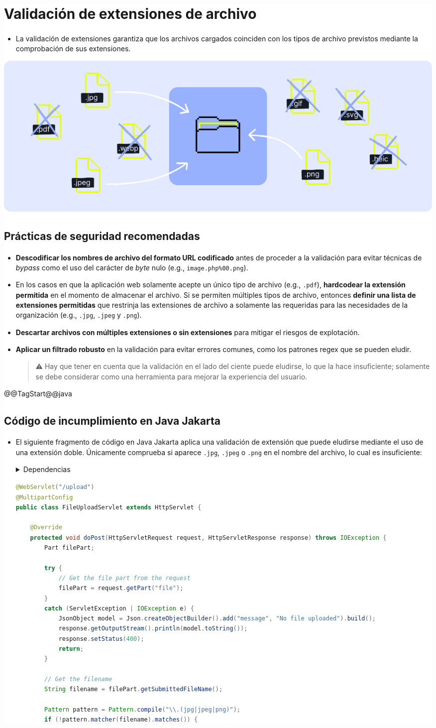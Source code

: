 # Validación de extensiones de archivo

* La validación de extensiones garantiza que los archivos cargados coinciden con los tipos de archivo previstos mediante la comprobación de sus extensiones.

![File extension validation][1]

## Prácticas de seguridad recomendadas

* **Descodificar los nombres de archivo del formato URL codificado** antes de proceder a la validación para evitar técnicas de *bypass* como el uso del carácter de *byte* nulo (e.g., `image.php%00.png`).
* En los casos en que la aplicación web solamente acepte un único tipo de archivo (e.g., `.pdf`), **hardcodear la extensión permitida** en el momento de almacenar el archivo. Si se permiten múltiples tipos de archivo, entonces **definir una lista de extensiones permitidas** que restrinja las extensiones de archivo a solamente las requeridas para las necesidades de la organización (e.g., `.jpg`, `.jpeg` y `.png`).
* **Descartar archivos con múltiples extensiones o sin extensiones** para mitigar el riesgos de explotación.
* **Aplicar un filtrado robusto** en la validación para evitar errores comunes, como los patrones regex que se pueden eludir.

  > :warning: Hay que tener en cuenta que la validación en el lado del ciente puede eludirse, lo que la hace insuficiente; solamente se debe considerar como una herramienta para mejorar la experiencia del usuario.

@@TagStart@@java

## Código de incumplimiento en Java Jakarta

* El siguiente fragmento de código en Java Jakarta aplica una validación de extensión que puede eludirse mediante el uso de una extensión doble. Únicamente comprueba si aparece `.jpg`, `.jpeg` o `.png` en el nombre del archivo, lo cual es insuficiente:

  <details><summary>Dependencias</summary></details>

  ```java
  @WebServlet("/upload")
  @MultipartConfig
  public class FileUploadServlet extends HttpServlet {

      @Override
      protected void doPost(HttpServletRequest request, HttpServletResponse response) throws IOException {
          Part filePart;

          try {
              // Get the file part from the request
              filePart = request.getPart("file");
          }
          catch (ServletException | IOException e) {
              JsonObject model = Json.createObjectBuilder().add("message", "No file uploaded").build();
              response.getOutputStream().println(model.toString());
              response.setStatus(400);
              return;
          }

          // Get the filename
          String filename = filePart.getSubmittedFileName();

          Pattern pattern = Pattern.compile("\\.(jpg|jpeg|png)");
          if (!pattern.matcher(filename).matches()) {
  ```

[1]: /static/images/file-extension-validation.png